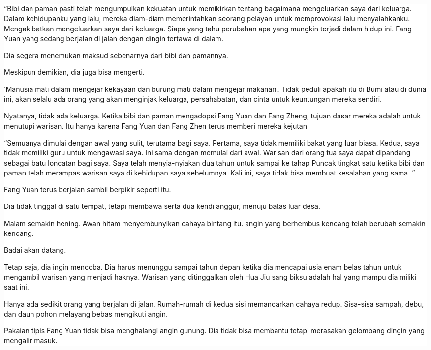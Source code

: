 
“Bibi dan paman pasti telah mengumpulkan kekuatan untuk memikirkan tentang bagaimana mengeluarkan saya dari keluarga. Dalam kehidupanku yang lalu, mereka diam-diam memerintahkan seorang pelayan untuk memprovokasi lalu menyalahkanku. Mengakibatkan mengeluarkan saya dari keluarga. Siapa yang tahu perubahan apa yang mungkin terjadi dalam hidup ini. Fang Yuan yang sedang berjalan di jalan dengan dingin tertawa di dalam.



Dia segera menemukan maksud sebenarnya dari bibi dan pamannya.



Meskipun demikian, dia juga bisa mengerti.



‘Manusia mati dalam mengejar kekayaan dan burung mati dalam mengejar makanan’. Tidak peduli apakah itu di Bumi atau di dunia ini, akan selalu ada orang yang akan menginjak keluarga, persahabatan, dan cinta untuk keuntungan mereka sendiri.



Nyatanya, tidak ada keluarga. Ketika bibi dan paman mengadopsi Fang Yuan dan Fang Zheng, tujuan dasar mereka adalah untuk menutupi warisan. Itu hanya karena Fang Yuan dan Fang Zhen terus memberi mereka kejutan.



“Semuanya dimulai dengan awal yang sulit, terutama bagi saya. Pertama, saya tidak memiliki bakat yang luar biasa. Kedua, saya tidak memiliki guru untuk mengawasi saya. Ini sama dengan memulai dari awal. Warisan dari orang tua saya dapat dipandang sebagai batu loncatan bagi saya. Saya telah menyia-nyiakan dua tahun untuk sampai ke tahap Puncak tingkat satu ketika bibi dan paman telah merampas warisan saya di kehidupan saya sebelumnya. Kali ini, saya tidak bisa membuat kesalahan yang sama. ”



Fang Yuan terus berjalan sambil berpikir seperti itu.



Dia tidak tinggal di satu tempat, tetapi membawa serta dua kendi anggur, menuju batas luar desa.



Malam semakin hening. Awan hitam menyembunyikan cahaya bintang itu. angin yang berhembus kencang telah berubah semakin kencang.



Badai akan datang.





Tetap saja, dia ingin mencoba. Dia harus menunggu sampai tahun depan ketika dia mencapai usia enam belas tahun untuk mengambil warisan yang menjadi haknya. Warisan yang ditinggalkan oleh Hua Jiu sang biksu adalah hal yang mampu dia miliki saat ini.



Hanya ada sedikit orang yang berjalan di jalan. Rumah-rumah di kedua sisi memancarkan cahaya redup. Sisa-sisa sampah, debu, dan daun pohon melayang bebas mengikuti angin.



Pakaian tipis Fang Yuan tidak bisa menghalangi angin gunung. Dia tidak bisa membantu tetapi merasakan gelombang dingin yang mengalir masuk.
